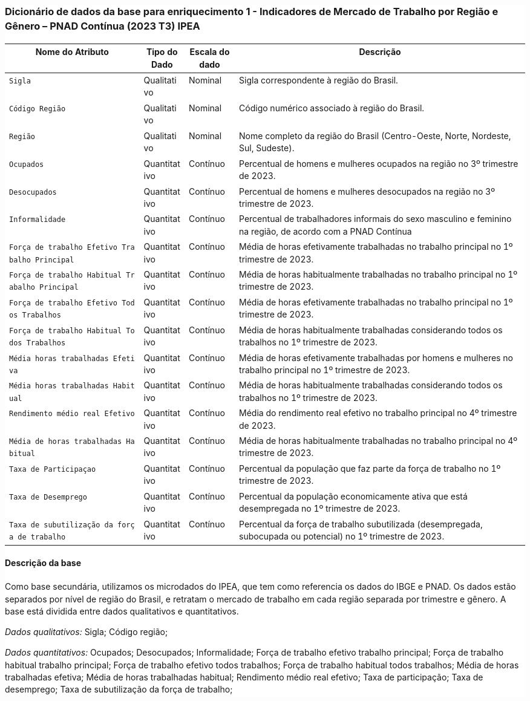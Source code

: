 ###    Dicionário de dados da base para enriquecimento 1 - Indicadores de Mercado de Trabalho por Região e Gênero – PNAD Contínua (2023 T3) IPEA

| Nome do Atributo       | Tipo do Dado | Escala do dado | Descrição                                                                     |
|------------------------|--------------|----------------|-------------------------------------------------------------------------------|
| `Sigla`                |  Qualitativo | Nominal        | Sigla correspondente à região do Brasil.                                      |
| `Código Região`        |  Qualitativo | Nominal        | Código numérico associado à região do Brasil.                                 |
| `Região`               |  Qualitativo | Nominal        | Nome completo da região do Brasil (Centro-Oeste, Norte, Nordeste, Sul, Sudeste). |
| `Ocupados `            |  Quantitativo| Contínuo       | Percentual de homens e mulheres ocupados na região no 3º trimestre de 2023.   |  
| `Desocupados `         |  Quantitativo| Contínuo       | Percentual de homens e mulheres desocupados na região no 3º trimestre de 2023.| 
| `Informalidade`        |  Quantitativo| Contínuo       | Percentual de trabalhadores informais do sexo masculino e feminino na região, de acordo com a PNAD Contínua|                   
| `Força de trabalho Efetivo Trabalho Principal ` |  Quantitativo| Contínuo | Média de horas efetivamente trabalhadas no trabalho principal no 1º trimestre de 2023.  |  
| `Força de trabalho Habitual Trabalho Principal `|  Quantitativo| Contínuo | Média de horas habitualmente trabalhadas no trabalho principal no 1º trimestre de 2023. |
| `Força de trabalho Efetivo Todos Trabalhos `    |  Quantitativo| Contínuo | Média de horas efetivamente trabalhadas no trabalho principal no 1º trimestre de 2023.  |  
| `Força de trabalho Habitual Todos Trabalhos `   |  Quantitativo| Contínuo | Média de horas habitualmente trabalhadas considerando todos os trabalhos no 1º trimestre de 2023. |  
| `Média horas trabalhadas Efetiva ` |  Quantitativo| Contínuo   | Média de horas efetivamente trabalhadas por homens e mulheres no trabalho principal no 1º trimestre de 2023. |  
| `Média horas trabalhadas Habitual` |  Quantitativo| Contínuo   | Média de horas habitualmente trabalhadas considerando todos os trabalhos no 1º trimestre de 2023. |  
| `Rendimento médio real Efetivo`    |  Quantitativo| Contínuo   | Média do rendimento real efetivo no trabalho principal no 4º trimestre de 2023. |  
| `Média de horas trabalhadas Habitual` |  Quantitativo| Contínuo| Média de horas habitualmente trabalhadas no trabalho principal no 4º trimestre de 2023.|  
| `Taxa de Participaçao `| Quantitativo| Contínuo        | Percentual da população que faz parte da força de trabalho no 1º trimestre de 2023.|  
| `Taxa de Desemprego `  | Quantitativo| Contínuo        | Percentual da população economicamente ativa que está desempregada no 1º trimestre de 2023.| 
| `Taxa de subutilização da força de trabalho`    | Quantitativo | Contínuo | Percentual da força de trabalho subutilizada (desempregada, subocupada ou potencial) no 1º trimestre de 2023.|

####   Descrição da base

Como base secundária, utilizamos os microdados do IPEA, que tem como referencia os dados do IBGE e PNAD. Os dados estão separados por nível de região do Brasil, e retratam o mercado de trabalho em cada região separada por trimestre e gênero. A base está dividida entre dados qualitativos e quantitativos.

*Dados qualitativos:*
Sigla;
Código região;

*Dados quantitativos:*
Ocupados;
Desocupados;
Informalidade;
Força de trabalho efetivo trabalho principal;
Força de trabalho habitual trabalho principal;
Força de trabalho efetivo todos trabalhos;
Força de trabalho habitual todos trabalhos;
Média de horas trabalhadas efetiva;
Média de horas trabalhadas habitual;
Rendimento médio real efetivo;
Taxa de participação;
Taxa de desemprego;
Taxa de subutilização da força de trabalho;
